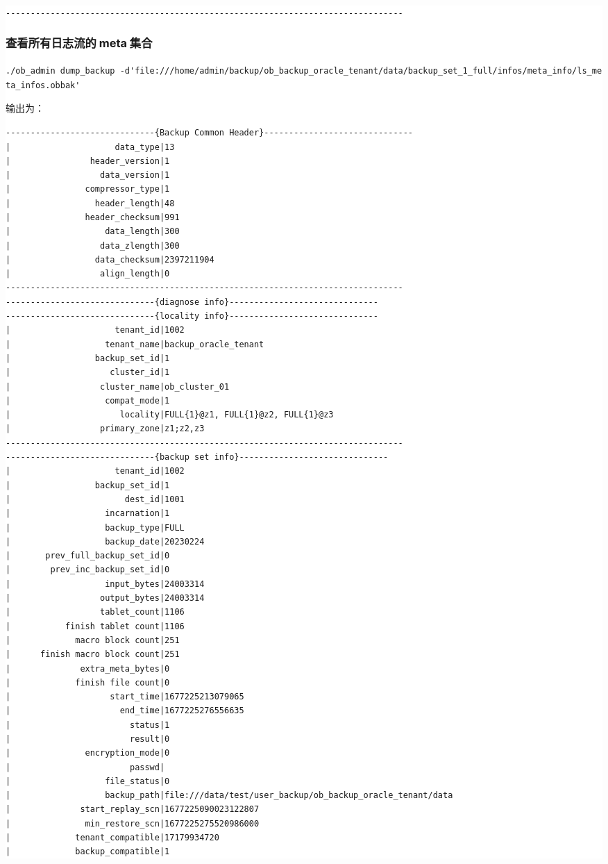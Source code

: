 ```shell
--------------------------------------------------------------------------------
```

### 查看所有日志流的 meta 集合

```shell
./ob_admin dump_backup -d'file:///home/admin/backup/ob_backup_oracle_tenant/data/backup_set_1_full/infos/meta_info/ls_meta_infos.obbak'
```

输出为：

```shell
------------------------------{Backup Common Header}------------------------------
|                     data_type|13
|                header_version|1
|                  data_version|1
|               compressor_type|1
|                 header_length|48
|               header_checksum|991
|                   data_length|300
|                  data_zlength|300
|                 data_checksum|2397211904
|                  align_length|0
--------------------------------------------------------------------------------
------------------------------{diagnose info}------------------------------
------------------------------{locality info}------------------------------
|                     tenant_id|1002
|                   tenant_name|backup_oracle_tenant
|                 backup_set_id|1
|                    cluster_id|1
|                  cluster_name|ob_cluster_01
|                   compat_mode|1
|                      locality|FULL{1}@z1, FULL{1}@z2, FULL{1}@z3
|                  primary_zone|z1;z2,z3
--------------------------------------------------------------------------------
------------------------------{backup set info}------------------------------
|                     tenant_id|1002
|                 backup_set_id|1
|                       dest_id|1001
|                   incarnation|1
|                   backup_type|FULL
|                   backup_date|20230224
|       prev_full_backup_set_id|0
|        prev_inc_backup_set_id|0
|                   input_bytes|24003314
|                  output_bytes|24003314
|                  tablet_count|1106
|           finish tablet count|1106
|             macro block count|251
|      finish macro block count|251
|              extra_meta_bytes|0
|             finish file count|0
|                    start_time|1677225213079065
|                      end_time|1677225276556635
|                        status|1
|                        result|0
|               encryption_mode|0
|                        passwd|
|                   file_status|0
|                   backup_path|file:///data/test/user_backup/ob_backup_oracle_tenant/data
|              start_replay_scn|1677225090023122807
|               min_restore_scn|1677225275520986000
|             tenant_compatible|17179934720
|             backup_compatible|1
```